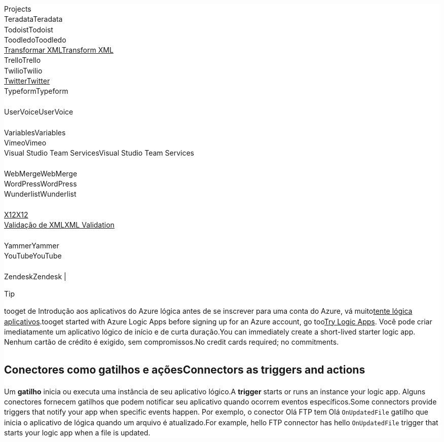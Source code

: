 Projects</span></span><br/><span data-ttu-id="7e09d-348">Teradata</span><span class="sxs-lookup"><span data-stu-id="7e09d-348">Teradata</span></span><br/><span data-ttu-id="7e09d-349">Todoist</span><span class="sxs-lookup"><span data-stu-id="7e09d-349">Todoist</span></span><br/><span data-ttu-id="7e09d-350">Toodledo</span><span class="sxs-lookup"><span data-stu-id="7e09d-350">Toodledo</span></span><br/><span data-ttu-id="7e09d-351">[Transformar XML][xmltransformdoc]</span><span class="sxs-lookup"><span data-stu-id="7e09d-351">[Transform XML][xmltransformdoc]</span></span><br/><span data-ttu-id="7e09d-352">Trello</span><span class="sxs-lookup"><span data-stu-id="7e09d-352">Trello</span></span><br/><span data-ttu-id="7e09d-353">Twilio</span><span class="sxs-lookup"><span data-stu-id="7e09d-353">Twilio</span></span><br/><span data-ttu-id="7e09d-354">[Twitter][twitterdoc]</span><span class="sxs-lookup"><span data-stu-id="7e09d-354">[Twitter][twitterdoc]</span></span><br/><span data-ttu-id="7e09d-355">Typeform</span><span class="sxs-lookup"><span data-stu-id="7e09d-355">Typeform</span></span><br/><br/><span data-ttu-id="7e09d-356"><a name="u"></a>UserVoice</span><span class="sxs-lookup"><span data-stu-id="7e09d-356"><a name="u"></a>UserVoice</span></span><br/><br/><span data-ttu-id="7e09d-357"><a name="v"></a>Variables</span><span class="sxs-lookup"><span data-stu-id="7e09d-357"><a name="v"></a>Variables</span></span><br/><span data-ttu-id="7e09d-358">Vimeo</span><span class="sxs-lookup"><span data-stu-id="7e09d-358">Vimeo</span></span><br/><span data-ttu-id="7e09d-359">Visual Studio Team Services</span><span class="sxs-lookup"><span data-stu-id="7e09d-359">Visual Studio Team Services</span></span><br/><br/><span data-ttu-id="7e09d-360"><a name="w"></a>WebMerge</span><span class="sxs-lookup"><span data-stu-id="7e09d-360"><a name="w"></a>WebMerge</span></span><br/><span data-ttu-id="7e09d-361">WordPress</span><span class="sxs-lookup"><span data-stu-id="7e09d-361">WordPress</span></span><br/><span data-ttu-id="7e09d-362">Wunderlist</span><span class="sxs-lookup"><span data-stu-id="7e09d-362">Wunderlist</span></span><br/><br/><span data-ttu-id="7e09d-363"><a name="x"></a>[X12][x12doc]</span><span class="sxs-lookup"><span data-stu-id="7e09d-363"><a name="x"></a>[X12][x12doc]</span></span><br/><span data-ttu-id="7e09d-364">[Validação de XML][xmlvalidatedoc]</span><span class="sxs-lookup"><span data-stu-id="7e09d-364">[XML Validation][xmlvalidatedoc]</span></span><br/><br/><span data-ttu-id="7e09d-365"><a name="y"></a>Yammer</span><span class="sxs-lookup"><span data-stu-id="7e09d-365"><a name="y"></a>Yammer</span></span><br/><span data-ttu-id="7e09d-366">YouTube</span><span class="sxs-lookup"><span data-stu-id="7e09d-366">YouTube</span></span><br/><br/><span data-ttu-id="7e09d-367"><a name="z"></a>Zendesk</span><span class="sxs-lookup"><span data-stu-id="7e09d-367"><a name="z"></a>Zendesk</span></span> |

> [!TIP]
> <span data-ttu-id="7e09d-368">tooget de Introdução aos aplicativos do Azure lógica antes de se inscrever para uma conta do Azure, vá muito[tente lógica aplicativos](https://tryappservice.azure.com/?appservice=logic).</span><span class="sxs-lookup"><span data-stu-id="7e09d-368">tooget started with Azure Logic Apps before signing up for an Azure account, go too[Try Logic Apps](https://tryappservice.azure.com/?appservice=logic).</span></span> <span data-ttu-id="7e09d-369">Você pode criar imediatamente um aplicativo lógico de início e de curta duração.</span><span class="sxs-lookup"><span data-stu-id="7e09d-369">You can immediately create a short-lived starter logic app.</span></span> <span data-ttu-id="7e09d-370">Nenhum cartão de crédito é exigido, sem compromissos.</span><span class="sxs-lookup"><span data-stu-id="7e09d-370">No credit cards required; no commitments.</span></span>

## <a name="connectors-as-triggers-and-actions"></a><span data-ttu-id="7e09d-371">Conectores como gatilhos e ações</span><span class="sxs-lookup"><span data-stu-id="7e09d-371">Connectors as triggers and actions</span></span>

<span data-ttu-id="7e09d-372">Um **gatilho** inicia ou executa uma instância de seu aplicativo lógico.</span><span class="sxs-lookup"><span data-stu-id="7e09d-372">A **trigger** starts or runs an instance your logic app.</span></span> <span data-ttu-id="7e09d-373">Alguns conectores fornecem gatilhos que podem notificar seu aplicativo quando ocorrem eventos específicos.</span><span class="sxs-lookup"><span data-stu-id="7e09d-373">Some connectors provide triggers that notify your app when specific events happen.</span></span> <span data-ttu-id="7e09d-374">Por exemplo, o conector Olá FTP tem Olá `OnUpdatedFile` gatilho que inicia o aplicativo de lógica quando um arquivo é atualizado.</span><span class="sxs-lookup"><span data-stu-id="7e09d-374">For example, hello FTP connector has hello `OnUpdatedFile` trigger that starts your logic app when a file is updated.</span></span> 


[api/web-appdoc]: ../logic-apps/logic-apps-custom-hosted-api.md "Integrar aplicativos lógicos a Aplicativos de API do Serviço de Aplicativo"
[azureblobstoragedoc]: ./connectors-create-api-azureblobstorage.md "Gerenciar arquivos em seu contêiner de blob com o conector de Armazenamento de Blobs do Azure"
[azure-functionsdoc]: ../logic-apps/logic-apps-azure-functions.md "Integre aplicativos lógicos com Azure Functions"
[db2doc]: ./connectors-create-api-db2.md "Conecte-se tooIBM DB2 em nuvem hello ou local. Atualizar uma linha, obter uma tabela e muito mais"
[Dynamics-365doc]: ./connectors-create-api-crmonline.md "Conecte-se tooDynamics CRM Online para que possa trabalhar com dados do CRM Online"
[event-hubs-doc]: ./connectors-create-api-azure-event-hubs.md "Conecte-se tooAzure Hubs de eventos. Receber e enviar eventos entre aplicativos lógicos e Hubs de Eventos"
[filesystemdoc]: ../logic-apps/logic-apps-using-file-connector.md "Conecte-se o sistema de arquivos local tooan"
[ftpdoc]: ./connectors-create-api-ftp.md "Conecte-se tooan FTP / servidor FTPS para tarefas FTP, como carregar, obtendo, excluindo arquivos e muito mais"
[httpdoc]: ./connectors-native-http.md "Fazer chamadas HTTP com o conector HTTP Olá"
[http-requestdoc]: ./connectors-native-reqres.md "Adicionar ações para aplicativos de lógica de tooyour de solicitações e respostas HTTP"
[http-swaggerdoc]: ./connectors-native-http-swagger.md "Fazer chamadas HTTP com o conector HTTP + Swagger"
[informixdoc]: ./connectors-create-api-informix.md "Conecte-se tooInformix em nuvem hello ou local. Ler uma linha, tabelas de saudação da lista e muito mais"
[nested-logic-appdoc]: ../logic-apps/logic-apps-http-endpoint.md "Integrar aplicativos lógicos a fluxos de trabalho aninhados"
[office365-outlookdoc]: ./connectors-create-api-office365-outlook.md "Conecte-se a conta tooyour Office 365. Enviar e receber emails, gerenciar seu calendário e contatos e muito mais"
[oracle-db-doc]: ./connectors-create-api-oracledatabase.md "Conecte-se tooadd de banco de dados Oracle tooan, inserir, excluir linhas e muito mais"
[mqdoc]: ./connectors-create-api-mq.md "Conecte-se tooMQ no local ou no Azure e enviar e receber mensagens"
[recurrencedoc]:  ./connectors-native-recurrence.md "Disparar ações recorrentes para aplicativos lógicos"
[salesforcedoc]: ./connectors-create-api-salesforce.md "Conecte-se a conta do Salesforce tooyour. Gerenciar contas, clientes potenciais, oportunidades e muito mais"
[sapconnector]: ../logic-apps/logic-apps-using-sap-connector.md "Conecte-se tooan no sistema local da SAP"
[service-busdoc]: ./connectors-create-api-servicebus.md "Envia mensagens de tópicos e filas do barramento de serviço e recebe mensagens de assinaturas e filas do barramento de serviço"
[sharepointdoc]: ./connectors-create-api-sharepointonline.md "Conecte-se tooSharePoint on-line. Gerenciar documentos, listar itens e muito mais"
[sharepointserver]: ./connectors-create-api-sharepointserver.md "Conecte-se tooSharePoint no servidor local. Gerenciar documentos, listar itens e muito mais"
[sql-serverdoc]: ./connectors-create-api-sqlazure.md "Conecte-se tooAzure banco de dados SQL ou SQL server. Criar, atualizar, obter e excluir entradas em uma tabela do Banco de Dados SQL."
[twitterdoc]: ./connectors-create-api-twitter.md "Conecte-se tooTwitter. Obter cronogramas, postar tweets e muito mais"
[webhookdoc]: ./connectors-native-webhook.md "Adicionar aplicativos de lógica de tooyour de gatilhos e ações de Webhook"
[as2doc]: ../logic-apps/logic-apps-enterprise-integration-as2.md "Saiba mais sobre a integração corporativa do AS2."
[x12doc]: ../logic-apps/logic-apps-enterprise-integration-x12.md "Saiba mais sobre a integração corporativa do X12"
[xmlvalidatedoc]: ../logic-apps/logic-apps-enterprise-integration-xml-validation.md "Saiba mais sobre a validação de XML de integração corporativa."
[xmltransformdoc]: ../logic-apps/logic-apps-enterprise-integration-transform.md "Saiba mais sobre as transformações de integração corporativa."
[as2decode]: ../logic-apps/logic-apps-enterprise-integration-as2-decode.md "Saiba mais sobre a decodificação AS2 de integração corporativa"
[X12decode]: ../logic-apps/logic-apps-enterprise-integration-X12-decode.md "Saiba mais sobre a decodificação X12 de integração corporativa"
[X12encode]: ../logic-apps/logic-apps-enterprise-integration-X12-encode.md "Saiba mais sobre a codificação X12 de integração corporativa"
[EDIFACTdecode]: ../logic-apps/logic-apps-enterprise-integration-EDIFACT-decode.md "Saiba mais sobre a decodificação EDIFACT de integração corporativa"
[EDIFACTencode]: ../logic-apps/logic-apps-enterprise-integration-EDIFACT-encode.md "Saiba mais sobre a codificação EDIFACT de integração corporativa"
[integrationaccountdoc]: ../logic-apps/logic-apps-enterprise-integration-metadata.md "Pesquisa esquemas, mapas, parceiros e muito mais em sua conta de integração"
[boxDoc]: ./connectors-create-api-box.md "Conecte-se tooBox. Carregar, obter, excluir, listar arquivos e muito mais"
[delaydoc]: ./connectors-native-delay.md "Executar ações atrasadas"
[dropboxdoc]: ./connectors-create-api-dropbox.md "Conecte-se tooDropbox. Carregar, obter, excluir, listar arquivos e muito mais"
[facebookdoc]: ./connectors-create-api-facebook.md "Conecte-se tooFacebook. Após a tooa da linha do tempo, obtenha uma página de feed e muito mais"
[githubdoc]: ./connectors-create-api-github.md "Conecte-se tooGitHub e rastrear problemas"
[google-drivedoc]: ./connectors-create-api-googledrive.md "Conecte-se tooGoogleDrive para que possa trabalhar com seus dados"
[google-sheetsdoc]: ./connectors-create-api-googlesheet.md "Conecte-se tooGoogle folhas para que você pode pode modificar as folhas"
[google-tasksdoc]: ./connectors-create-api-googletasks.md "Conecta-se tooGoogle tarefas para que você pode gerenciar suas tarefas"
[google-calendardoc]: ./connectors-create-api-googlecalendar.md "Conecta-se tooGoogle calendário e pode gerenciar o calendário."
[http-responsedoc]: ./connectors-native-reqres.md "Adicionar ações para aplicativos de lógica de tooyour de solicitações e respostas HTTP"
[instagramdoc]: ./connectors-create-api-instagram.md "Conecte-se tooInstagram. Disparar ou agir nos eventos"
[mailchimpdoc]: ./connectors-create-api-mailchimp.md "Conecte-se a conta do MailChimp tooyour. Gerenciar e automatizar emails"
[mandrilldoc]: ./connectors-create-api-mandrill.md "Conecte-se tooMandrill para comunicação"
[microsoft-translatordoc]: ./connectors-create-api-microsofttranslator.md "Conecte-se tooMicrosoft conversor. Traduzir textos, detectar idiomas e muito mais" 
[office365-usersdoc]: ./connectors-create-api-office365-users.md 
[office365-videodoc]: ./connectors-create-api-office365-video.md "Obtenha informações de vídeo, listas e canais de vídeo e URLs de reprodução de vídeos do Office 365"
[onedrivedoc]: ./connectors-create-api-onedrive.md "Conecte-se tooyour Microsoft OneDrive pessoal. Carregar, excluir, listar arquivos e muito mais"
[onedrive-for-businessdoc]: ./connectors-create-api-onedriveforbusiness.md "Conecte-se tooyour negócios Microsoft OneDrive. Carregar, excluir, listar arquivos e muito mais"
[outlook.comdoc]: ./connectors-create-api-outlook.md "Conecte-se a caixa de correio do Outlook tooyour. Gerenciar seu email, calendários, contatos e muito mais"
[project-onlinedoc]: ./connectors-create-api-projectonline.md "Conecte-se tooMicrosoft Project Online. Gerenciar seus projetos, tarefas, recursos e muito mais"
[querydoc]: ./connectors-native-query.md "Selecionar e filtrar matrizes com a ação de consulta Olá"
[rssdoc]: ./connectors-create-api-rss.md "Publicar e recuperar itens do feed, disparar operações quando um novo item é publicado tooan RSS feed."
[sendgriddoc]: ./connectors-create-api-sendgrid.md "Conecte-se tooSendGrid. Enviar email e gerenciar listas de destinatários"
[sftpdoc]: ./connectors-create-api-sftp.md "Conecte-se a conta SFTP tooyour. Carregar, obter, excluir arquivos e muito mais"
[slackdoc]: ./connectors-create-api-slack.md "Conecte-se tooSlack e postar mensagens tooSlack canais"
[smtpdoc]: ./connectors-create-api-smtp.md "Conecte-se o servidor de SMTP tooa e envie um e-mail com anexos"
[sparkpostdoc]: ./connectors-create-api-sparkpost.md "Conecta-se tooSparkPost para comunicação"
[trellodoc]: ./connectors-create-api-trello.md "Conecte-se tooTrello. Gerenciar seus projetos e organizar o que quiser com qualquer pessoa"
[twiliodoc]: ./connectors-create-api-twilio.md "Conecte-se tooTwilio. Enviar e receber mensagens, obter os números disponíveis, gerenciar números de telefone de entrada e muito mais"
[wunderlistdoc]: ./connectors-create-api-wunderlist.md "Conecte-se tooWunderlist. Gerenciar suas tarefas e listas de tarefas, manter sua vida sincronizada e muito mais"
[yammerdoc]: ./connectors-create-api-yammer.md "Conecte-se tooYammer. Postar mensagens, receber novas mensagens e muito mais"
[youtubedoc]: ./connectors-create-api-youtube.md "Conecte-se tooYouTube. Gerenciar seus vídeos e canais"
[appFiguresicon]: ./media/apis-list/appfigures.png
[Asanaicon]: ./media/apis-list/asana.png
[Azure-Automation-icon]: ./media/apis-list/azure-automation.png
[AzureBlobStorageicon]: ./media/apis-list/azureblob.png
[Azure-Data-Lake-icon]: ./media/apis-list/azure-data-lake.png
[Azure-DocumentDBicon]: ./media/apis-list/azure-documentdb.png
[Azure-MLicon]: ./media/apis-list/azureml.png
[Azure-Resource-Manager-icon]: ./media/apis-list/azure-resource-manager.png
[Azure-Queues-icon]: ./media/apis-list/azure-queues.png
[Basecamp-3icon]: ./media/apis-list/basecamp.png
[Bitbucket-icon]: ./media/apis-list/bitbucket.png
[Bitlyicon]: ./media/apis-list/bitly.png
[BizTalk-Servericon]: ./media/apis-list/biztalk.png
[Bloggericon]: ./media/apis-list/blogger.png
[Boxicon]: ./media/apis-list/box.png
[Campfireicon]: ./media/apis-list/campfire.png
[Cognitive-Services-Text-Analyticsicon]: ./media/apis-list/cognitiveservicestextanalytics.png
[DB2icon]: ./media/apis-list/db2.png
[Dropboxicon]: ./media/apis-list/dropbox.png
[Dynamics-365icon]: ./media/apis-list/dynamicscrmonline.png
[Dynamics-365-for-Financialsicon]: ./media/apis-list/madeira.png
[Dynamics-365-for-Operationsicon]: ./media/apis-list/dynamicsax.png
[Easy-Redmineicon]: ./media/apis-list/easyredmine.png
[Event-Hubs-icon]: ./media/apis-list/eventhubs.png
[Facebookicon]: ./media/apis-list/facebook.png
[FTPicon]: ./media/apis-list/ftp.png
[GitHubicon]: ./media/apis-list/github.png
[Google-Calendaricon]: ./media/apis-list/googlecalendar.png
[Google-Driveicon]: ./media/apis-list/googledrive.png
[Google-Sheetsicon]: ./media/apis-list/googlesheet.png
[Google-Tasksicon]: ./media/apis-list/googletasks.png
[HideKeyicon]: ./media/apis-list/hidekey.png
[HipChaticon]: ./media/apis-list/hipchat.png
[Informixicon]: ./media/apis-list/informix.png
[Insightlyicon]: ./media/apis-list/insightly.png
[Instagramicon]: ./media/apis-list/instagram.png
[Instapapericon]: ./media/apis-list/instapaper.png
[JIRAicon]: ./media/apis-list/jira.png
[MailChimpicon]: ./media/apis-list/mailchimp.png
[Mandrillicon]: ./media/apis-list/mandrill.png
[Microsoft-Translatoricon]: ./media/apis-list/microsofttranslator.png
[MQicon]: ./media/apis-list/mq.png
[Office-365-Outlookicon]: ./media/apis-list/office365.png
[Office-365-Usersicon]: ./media/apis-list/office365users.png
[Office-365-Videoicon]: ./media/apis-list/office365video.png
[OneDriveicon]: ./media/apis-list/onedrive.png
[OneDrive-for-Businessicon]: ./media/apis-list/onedriveforbusiness.png
[Oracle-DB-icon]: ./media/apis-list/oracle-db.png
[Outlook.comicon]: ./media/apis-list/outlook.png
[PagerDutyicon]: ./media/apis-list/pagerduty.png
[Pinteresticon]: ./media/apis-list/pinterest.png
[Project-Onlineicon]: ./media/apis-list/projectonline.png
[Redmineicon]: ./media/apis-list/redmine.png
[RSSicon]: ./media/apis-list/rss.png
[Common-Data-Serviceicon]: ./media/apis-list/runtimeservice.png
[Salesforceicon]: ./media/apis-list/salesforce.png
[SAPicon]: ./media/apis-list/sap.png
[SendGridicon]: ./media/apis-list/sendgrid.png
[Service-Busicon]: ./media/apis-list/servicebus.png
[SFTPicon]: ./media/apis-list/sftp.png
[SharePointicon]: ./media/apis-list/sharepointonline.png
[Slackicon]: ./media/apis-list/slack.png
[Smartsheeticon]: ./media/apis-list/smartsheet.png
[SMTPicon]: ./media/apis-list/smtp.png
[SparkPosticon]: ./media/apis-list/sparkpost.png
[SQL-Servericon]: ./media/apis-list/sql.png
[Todoisticon]: ./media/apis-list/todoist.png
[Trelloicon]: ./media/apis-list/trello.png
[Twilioicon]: ./media/apis-list/twilio.png
[Twittericon]: ./media/apis-list/twitter.png
[Vimeoicon]: ./media/apis-list/vimeo.png
[Visual-Studio-Team-Servicesicon]: ./media/apis-list/visualstudioteamservices.png
[WordPressicon]: ./media/apis-list/wordpress.png
[Wunderlisticon]: ./media/apis-list/wunderlist.png
[Yammericon]: ./media/apis-list/yammer.png
[YouTubeicon]: ./media/apis-list/youtube.png
[API/Web-Appicon]: ./media/apis-list/api.png
[Azure-Functionsicon]: ./media/apis-list/function.png
[Delayicon]: ./media/apis-list/delay.png
[FileSystemIcon]: ./media/apis-list/filesystem.png
[HTTPicon]: ./media/apis-list/http.png
[HTTP-Requesticon]: ./media/apis-list/request.png
[HTTP-Responseicon]: ./media/apis-list/response.png
[HTTP-Swaggericon]: ./media/apis-list/http_swagger.png
[Nested-Logic-Appicon]: ./media/apis-list/workflow.png
[Recurrenceicon]: ./media/apis-list/recurrence.png
[Queryicon]: ./media/apis-list/query.png
[Webhookicon]: ./media/apis-list/webhook.png
[as2icon]: ./media/apis-list/as2.png
[x12icon]: ./media/apis-list/x12new.png
[flatfileicon]: ./media/apis-list/flatfileencoding.png
[flatfiledecodeicon]: ./media/apis-list/flatfiledecoding.png
[xmlvalidateicon]: ./media/apis-list/xmlvalidation.png
[xmltransformicon]: ./media/apis-list/xsltransform.png
[integrationaccounticon]: ./media/apis-list/integrationaccount.png